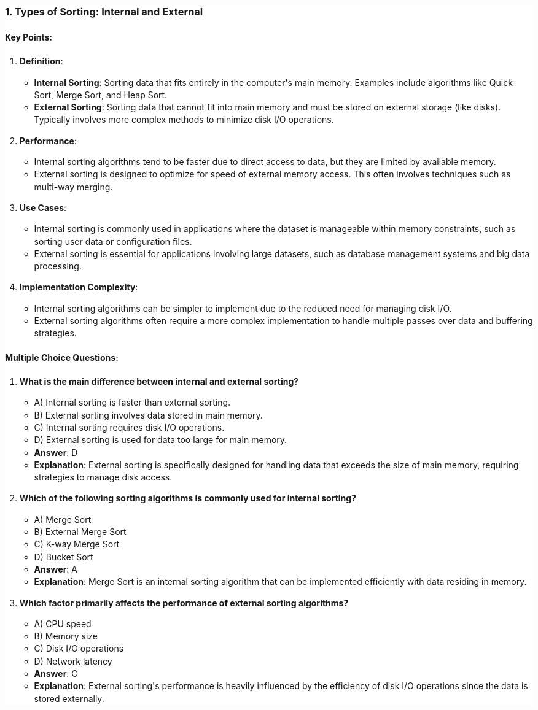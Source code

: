 

### 1. Types of Sorting: Internal and External

#### Key Points:
1. **Definition**:
   - **Internal Sorting**: Sorting data that fits entirely in the computer's main memory. Examples include algorithms like Quick Sort, Merge Sort, and Heap Sort.
   - **External Sorting**: Sorting data that cannot fit into main memory and must be stored on external storage (like disks). Typically involves more complex methods to minimize disk I/O operations.

2. **Performance**:
   - Internal sorting algorithms tend to be faster due to direct access to data, but they are limited by available memory.
   - External sorting is designed to optimize for speed of external memory access. This often involves techniques such as multi-way merging.

3. **Use Cases**:
   - Internal sorting is commonly used in applications where the dataset is manageable within memory constraints, such as sorting user data or configuration files.
   - External sorting is essential for applications involving large datasets, such as database management systems and big data processing.

4. **Implementation Complexity**:
   - Internal sorting algorithms can be simpler to implement due to the reduced need for managing disk I/O.
   - External sorting algorithms often require a more complex implementation to handle multiple passes over data and buffering strategies.

#### Multiple Choice Questions:

1. **What is the main difference between internal and external sorting?**
   - A) Internal sorting is faster than external sorting.
   - B) External sorting involves data stored in main memory.
   - C) Internal sorting requires disk I/O operations.
   - D) External sorting is used for data too large for main memory.
   - **Answer**: D
   - **Explanation**: External sorting is specifically designed for handling data that exceeds the size of main memory, requiring strategies to manage disk access.

2. **Which of the following sorting algorithms is commonly used for internal sorting?**
   - A) Merge Sort
   - B) External Merge Sort
   - C) K-way Merge Sort
   - D) Bucket Sort
   - **Answer**: A
   - **Explanation**: Merge Sort is an internal sorting algorithm that can be implemented efficiently with data residing in memory.

3. **Which factor primarily affects the performance of external sorting algorithms?**
   - A) CPU speed
   - B) Memory size
   - C) Disk I/O operations
   - D) Network latency
   - **Answer**: C
   - **Explanation**: External sorting's performance is heavily influenced by the efficiency of disk I/O operations since the data is stored externally.
